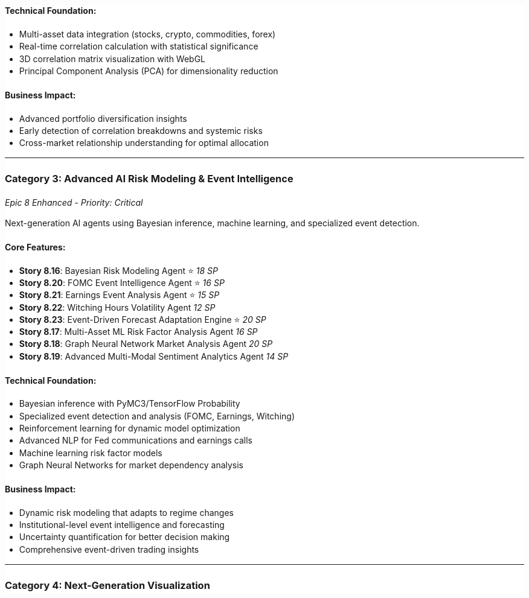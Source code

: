 #### Technical Foundation:

- Multi-asset data integration (stocks, crypto, commodities, forex)
- Real-time correlation calculation with statistical significance
- 3D correlation matrix visualization with WebGL
- Principal Component Analysis (PCA) for dimensionality reduction

#### Business Impact:

- Advanced portfolio diversification insights
- Early detection of correlation breakdowns and systemic risks
- Cross-market relationship understanding for optimal allocation

---

### **Category 3: Advanced AI Risk Modeling & Event Intelligence**

_Epic 8 Enhanced - Priority: Critical_

Next-generation AI agents using Bayesian inference, machine learning, and specialized event detection.

#### Core Features:

- **Story 8.16**: Bayesian Risk Modeling Agent ⭐ _18 SP_
- **Story 8.20**: FOMC Event Intelligence Agent ⭐ _16 SP_
- **Story 8.21**: Earnings Event Analysis Agent ⭐ _15 SP_
- **Story 8.22**: Witching Hours Volatility Agent _12 SP_
- **Story 8.23**: Event-Driven Forecast Adaptation Engine ⭐ _20 SP_
- **Story 8.17**: Multi-Asset ML Risk Factor Analysis Agent _16 SP_
- **Story 8.18**: Graph Neural Network Market Analysis Agent _20 SP_
- **Story 8.19**: Advanced Multi-Modal Sentiment Analytics Agent _14 SP_

#### Technical Foundation:

- Bayesian inference with PyMC3/TensorFlow Probability
- Specialized event detection and analysis (FOMC, Earnings, Witching)
- Reinforcement learning for dynamic model optimization
- Advanced NLP for Fed communications and earnings calls
- Machine learning risk factor models
- Graph Neural Networks for market dependency analysis

#### Business Impact:

- Dynamic risk modeling that adapts to regime changes
- Institutional-level event intelligence and forecasting
- Uncertainty quantification for better decision making
- Comprehensive event-driven trading insights

---

### **Category 4: Next-Generation Visualization**
